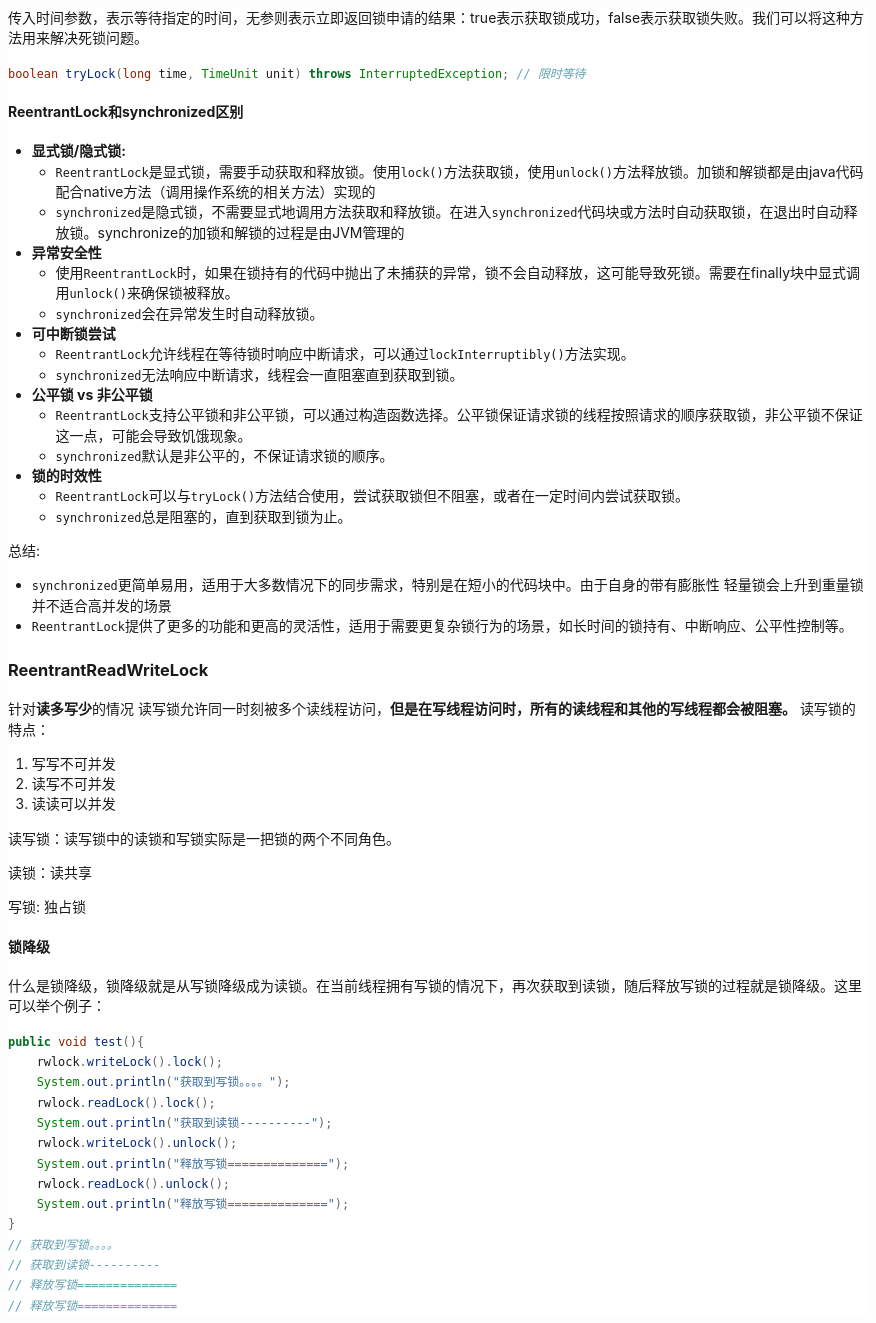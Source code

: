 传入时间参数，表示等待指定的时间，无参则表示立即返回锁申请的结果：true表示获取锁成功，false表示获取锁失败。我们可以将这种方法用来解决死锁问题。

```java
boolean tryLock(long time, TimeUnit unit) throws InterruptedException; // 限时等待  
```



#### **ReentrantLock和synchronized区别**

* **显式锁/隐式锁:**
  - `ReentrantLock`是显式锁，需要手动获取和释放锁。使用`lock()`方法获取锁，使用`unlock()`方法释放锁。加锁和解锁都是由java代码配合native方法（调用操作系统的相关方法）实现的
  - `synchronized`是隐式锁，不需要显式地调用方法获取和释放锁。在进入`synchronized`代码块或方法时自动获取锁，在退出时自动释放锁。synchronize的加锁和解锁的过程是由JVM管理的
* **异常安全性**
  - 使用`ReentrantLock`时，如果在锁持有的代码中抛出了未捕获的异常，锁不会自动释放，这可能导致死锁。需要在finally块中显式调用`unlock()`来确保锁被释放。
  - `synchronized`会在异常发生时自动释放锁。
* **可中断锁尝试**
  * `ReentrantLock`允许线程在等待锁时响应中断请求，可以通过`lockInterruptibly()`方法实现。
  * `synchronized`无法响应中断请求，线程会一直阻塞直到获取到锁。
* **公平锁 vs 非公平锁**
  * `ReentrantLock`支持公平锁和非公平锁，可以通过构造函数选择。公平锁保证请求锁的线程按照请求的顺序获取锁，非公平锁不保证这一点，可能会导致饥饿现象。
  * `synchronized`默认是非公平的，不保证请求锁的顺序。
* **锁的时效性**
  - `ReentrantLock`可以与`tryLock()`方法结合使用，尝试获取锁但不阻塞，或者在一定时间内尝试获取锁。
  - `synchronized`总是阻塞的，直到获取到锁为止。

总结:

- `synchronized`更简单易用，适用于大多数情况下的同步需求，特别是在短小的代码块中。由于自身的带有膨胀性 轻量锁会上升到重量锁 并不适合高并发的场景
- `ReentrantLock`提供了更多的功能和更高的灵活性，适用于需要更复杂锁行为的场景，如长时间的锁持有、中断响应、公平性控制等。



### ReentrantReadWriteLock

针对**读多写少**的情况    读写锁允许同一时刻被多个读线程访问，**但是在写线程访问时，所有的读线程和其他的写线程都会被阻塞。**
读写锁的特点：

1. 写写不可并发
2. 读写不可并发
3. 读读可以并发

读写锁：读写锁中的读锁和写锁实际是一把锁的两个不同角色。

读锁：读共享

写锁: 独占锁



#### 锁降级

什么是锁降级，锁降级就是从写锁降级成为读锁。在当前线程拥有写锁的情况下，再次获取到读锁，随后释放写锁的过程就是锁降级。这里可以举个例子：

```java
public void test(){
    rwlock.writeLock().lock();
    System.out.println("获取到写锁。。。。");
    rwlock.readLock().lock();
    System.out.println("获取到读锁----------");
    rwlock.writeLock().unlock();
    System.out.println("释放写锁==============");
    rwlock.readLock().unlock();
    System.out.println("释放写锁==============");
}
// 获取到写锁。。。。
// 获取到读锁----------
// 释放写锁==============
// 释放写锁==============
```